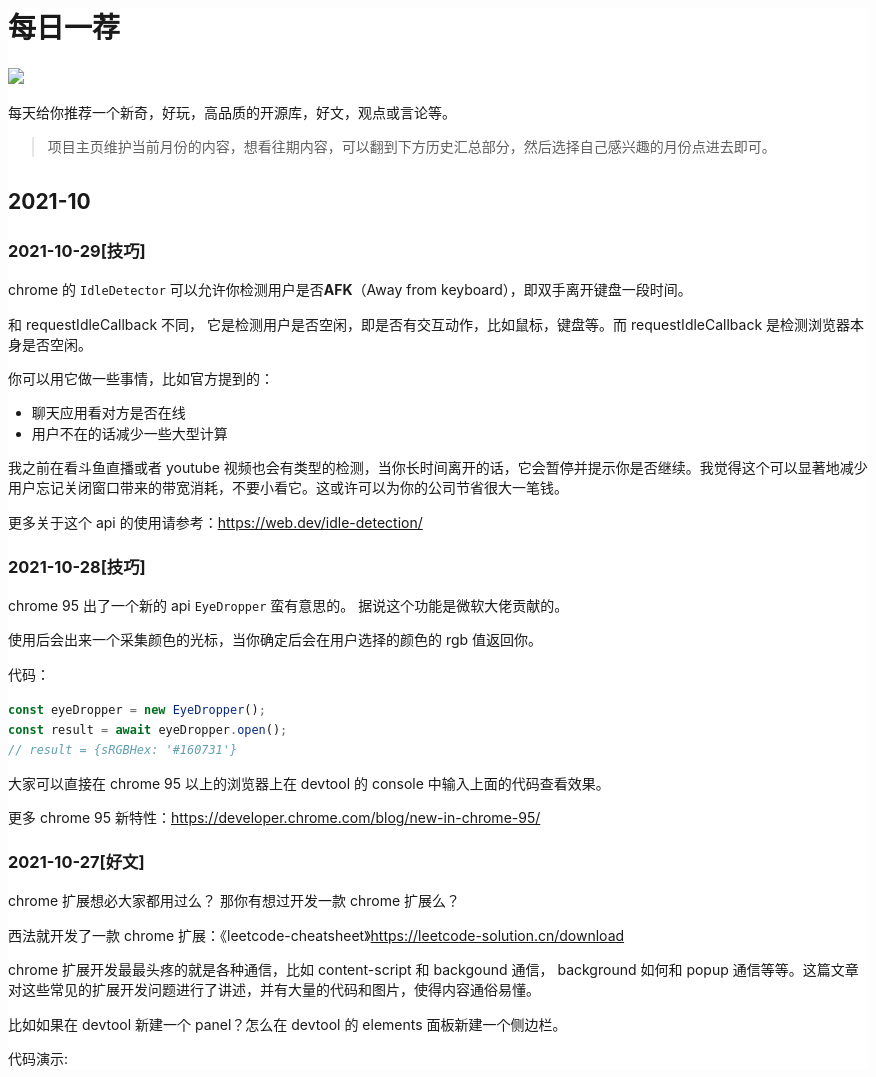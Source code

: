 # 每日一荐

![](https://tva1.sinaimg.cn/large/006y8mN6ly1g8d0sktqrwj30hs07maae.jpg)

每天给你推荐一个新奇，好玩，高品质的开源库，好文，观点或言论等。

> 项目主页维护当前月份的内容，想看往期内容，可以翻到下方历史汇总部分，然后选择自己感兴趣的月份点进去即可。

## 2021-10

### 2021-10-29[技巧]

chrome 的 `IdleDetector` 可以允许你检测用户是否**AFK**（Away from keyboard），即双手离开键盘一段时间。

和 requestIdleCallback 不同， 它是检测用户是否空闲，即是否有交互动作，比如鼠标，键盘等。而 requestIdleCallback 是检测浏览器本身是否空闲。

你可以用它做一些事情，比如官方提到的：

- 聊天应用看对方是否在线
- 用户不在的话减少一些大型计算

我之前在看斗鱼直播或者 youtube 视频也会有类型的检测，当你长时间离开的话，它会暂停并提示你是否继续。我觉得这个可以显著地减少用户忘记关闭窗口带来的带宽消耗，不要小看它。这或许可以为你的公司节省很大一笔钱。

更多关于这个 api 的使用请参考：https://web.dev/idle-detection/

### 2021-10-28[技巧]

chrome 95 出了一个新的 api `EyeDropper` 蛮有意思的。 据说这个功能是微软大佬贡献的。

使用后会出来一个采集颜色的光标，当你确定后会在用户选择的颜色的 rgb 值返回你。

代码：

```js
const eyeDropper = new EyeDropper();
const result = await eyeDropper.open();
// result = {sRGBHex: '#160731'}
```

大家可以直接在 chrome 95 以上的浏览器上在 devtool 的 console 中输入上面的代码查看效果。

更多 chrome 95 新特性：https://developer.chrome.com/blog/new-in-chrome-95/

### 2021-10-27[好文]

chrome 扩展想必大家都用过么？ 那你有想过开发一款 chrome 扩展么？

西法就开发了一款 chrome 扩展：《leetcode-cheatsheet》https://leetcode-solution.cn/download

chrome 扩展开发最最头疼的就是各种通信，比如 content-script 和 backgound 通信， background 如何和 popup 通信等等。这篇文章对这些常见的扩展开发问题进行了讲述，并有大量的代码和图片，使得内容通俗易懂。

比如如果在 devtool 新建一个 panel？怎么在 devtool 的 elements 面板新建一个侧边栏。

代码演示:


[^1]: My reference.